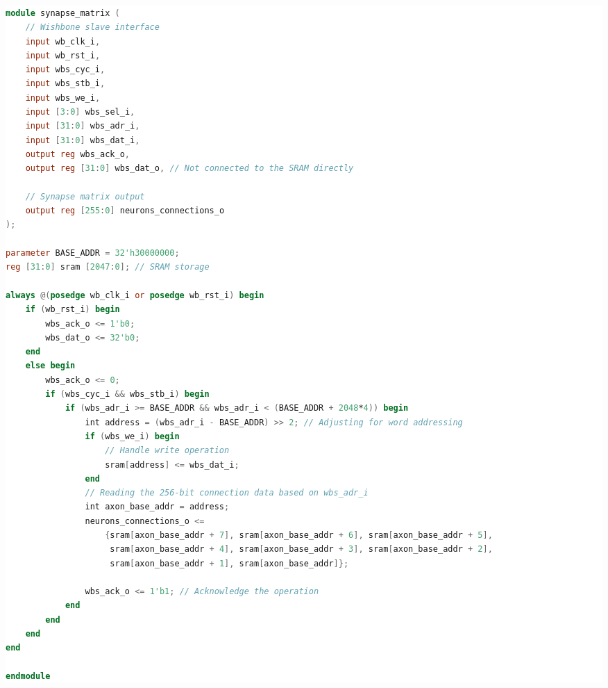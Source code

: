 ```verilog
module synapse_matrix (
    // Wishbone slave interface
    input wb_clk_i,
    input wb_rst_i,
    input wbs_cyc_i,
    input wbs_stb_i,
    input wbs_we_i,
    input [3:0] wbs_sel_i,
    input [31:0] wbs_adr_i,
    input [31:0] wbs_dat_i,
    output reg wbs_ack_o,
    output reg [31:0] wbs_dat_o, // Not connected to the SRAM directly

    // Synapse matrix output
    output reg [255:0] neurons_connections_o
);

parameter BASE_ADDR = 32'h30000000;
reg [31:0] sram [2047:0]; // SRAM storage

always @(posedge wb_clk_i or posedge wb_rst_i) begin
    if (wb_rst_i) begin
        wbs_ack_o <= 1'b0;
        wbs_dat_o <= 32'b0;
    end
    else begin
        wbs_ack_o <= 0;
        if (wbs_cyc_i && wbs_stb_i) begin
            if (wbs_adr_i >= BASE_ADDR && wbs_adr_i < (BASE_ADDR + 2048*4)) begin
                int address = (wbs_adr_i - BASE_ADDR) >> 2; // Adjusting for word addressing
                if (wbs_we_i) begin
                    // Handle write operation
                    sram[address] <= wbs_dat_i;
                end
                // Reading the 256-bit connection data based on wbs_adr_i
                int axon_base_addr = address; 
                neurons_connections_o <= 
                    {sram[axon_base_addr + 7], sram[axon_base_addr + 6], sram[axon_base_addr + 5], 
                     sram[axon_base_addr + 4], sram[axon_base_addr + 3], sram[axon_base_addr + 2], 
                     sram[axon_base_addr + 1], sram[axon_base_addr]};
                
                wbs_ack_o <= 1'b1; // Acknowledge the operation
            end
        end
    end
end

endmodule
```

